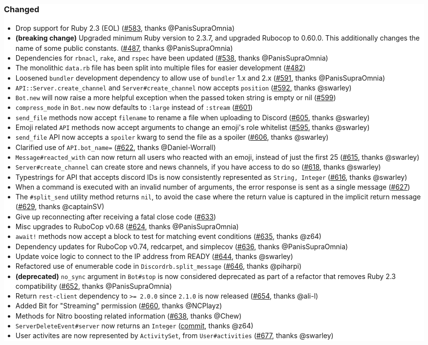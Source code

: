 ### Changed

- Drop support for Ruby 2.3 (EOL) ([#583](https://github.com/discordrb/discordrb/pull/583), thanks @PanisSupraOmnia)
- **(breaking change)** Upgraded minimum Ruby version to 2.3.7, and upgraded Rubocop to 0.60.0. This additionally changes the name of some public constants. ([#487](https://github.com/discordrb/discordrb/pull/487), thanks @PanisSupraOmnia)
- Dependencies for `rbnacl`, `rake`, and `rspec` have been updated ([#538](https://github.com/discordrb/discordrb/pull/538), thanks @PanisSupraOmnia)
- The monolithic `data.rb` file has been split into multiple files for easier development ([#482](https://github.com/discordrb/discordrb/pull/482))
- Loosened `bundler` development dependency to allow use of `bundler` 1.x and 2.x ([#591](https://github.com/discordrb/discordrb/pull/591), thanks @PanisSupraOmnia)
- `API::Server.create_channel` and `Server#create_channel` now accepts `position` ([#592](https://github.com/discordrb/discordrb/pull/592), thanks @swarley)
- `Bot.new` will now raise a more helpful exception when the passed token string is empty or nil ([#599](https://github.com/discordrb/discordrb/pull/599))
- `compress_mode` in `Bot.new` now defaults to `:large` instead of `:stream` ([#601](https://github.com/discordrb/discordrb/pull/601))
- `send_file` methods now accept `filename` to rename a file when uploading to Discord ([#605](https://github.com/discordrb/discordrb/pull/605), thanks @swarley)
- Emoji related `API` methods now accept arguments to change an emoji's role whitelist ([#595](https://github.com/discordrb/discordrb/pull/595), thanks @swarley)
- `send_file` API now accepts a `spoiler` kwarg to send the file as a spoiler ([#606](https://github.com/discordrb/discordrb/pull/606), thanks @swarley)
- Clarified use of `API.bot_name=` ([#622](https://github.com/discordrb/discordrb/pull/622), thanks @Daniel-Worrall)
- `Message#reacted_with` can now return all users who reacted with an emoji, instead of just the first 25 ([#615](https://github.com/discordrb/discordrb/pull/615), thanks @swarley)
- `Server#create_channel` can create store and news channels, if you have access to do so ([#618](https://github.com/discordrb/discordrb/pull/618), thanks @swarley)
- Typestrings for API that accepts discord IDs is now consistently represented as `String, Integer` ([#616](https://github.com/discordrb/discordrb/pull/616), thanks @swarley)
- When a command is executed with an invalid number of arguments, the error response is sent as a single message ([#627](https://github.com/discordrb/discordrb/pull/627))
- The `#split_send` utility method returns `nil`, to avoid the case where the return value is captured in the implicit return message ([#629](https://github.com/discordrb/discordrb/pull/629), thanks @captainSV)
- Give up reconnecting after receiving a fatal close code ([#633](https://github.com/discordrb/discordrb/pull/633))
- Misc upgrades to RuboCop v0.68 ([#624](https://github.com/discordrb/discordrb/pull/624), thanks @PanisSupraOmnia)
- `await!` methods now accept a block to test for matching event conditions ([#635](https://github.com/discordrb/discordrb/pull/635), thanks @z64)
- Dependency updates for RuboCop v0.74, redcarpet, and simplecov ([#636](https://github.com/discordrb/discordrb/pull/636), thanks @PanisSupraOmnia)
- Update voice logic to connect to the IP address from READY ([#644](https://github.com/discordrb/discordrb/pull/644), thanks @swarley)
- Refactored use of enumerable code in `Discordrb.split_message` ([#646](https://github.com/discordrb/discordrb/pull/646), thanks @piharpi)
- **(deprecated)** `no_sync` argument in `Bot#stop` is now considered deprecated as part of a refactor that removes Ruby 2.3 compatibility ([#652](https://github.com/discordrb/discordrb/pull/652), thanks @PanisSupraOmnia)
- Return `rest-client` dependency to `>= 2.0.0` since `2.1.0` is now released ([#654](https://github.com/discordrb/discordrb/pull/654), thanks @ali-l)
- Added Bit for "Streaming" permission ([#660](https://github.com/discordrb/discordrb/pull/660), thanks @NCPlayz)
- Methods for Nitro boosting related information ([#638](https://github.com/discordrb/discordrb/pull/638), thanks @Chew)
- `ServerDeleteEvent#server` now returns an `Integer` ([commit](https://github.com/discordrb/discordrb/commit/bb457fe981d2b997b704ad85008ec3b185b046e8), thanks @z64)
- User activites are now represented by `ActivitySet`, from `User#activities` ([#677](https://github.com/discordrb/discordrb/pull/677), thanks @swarley)